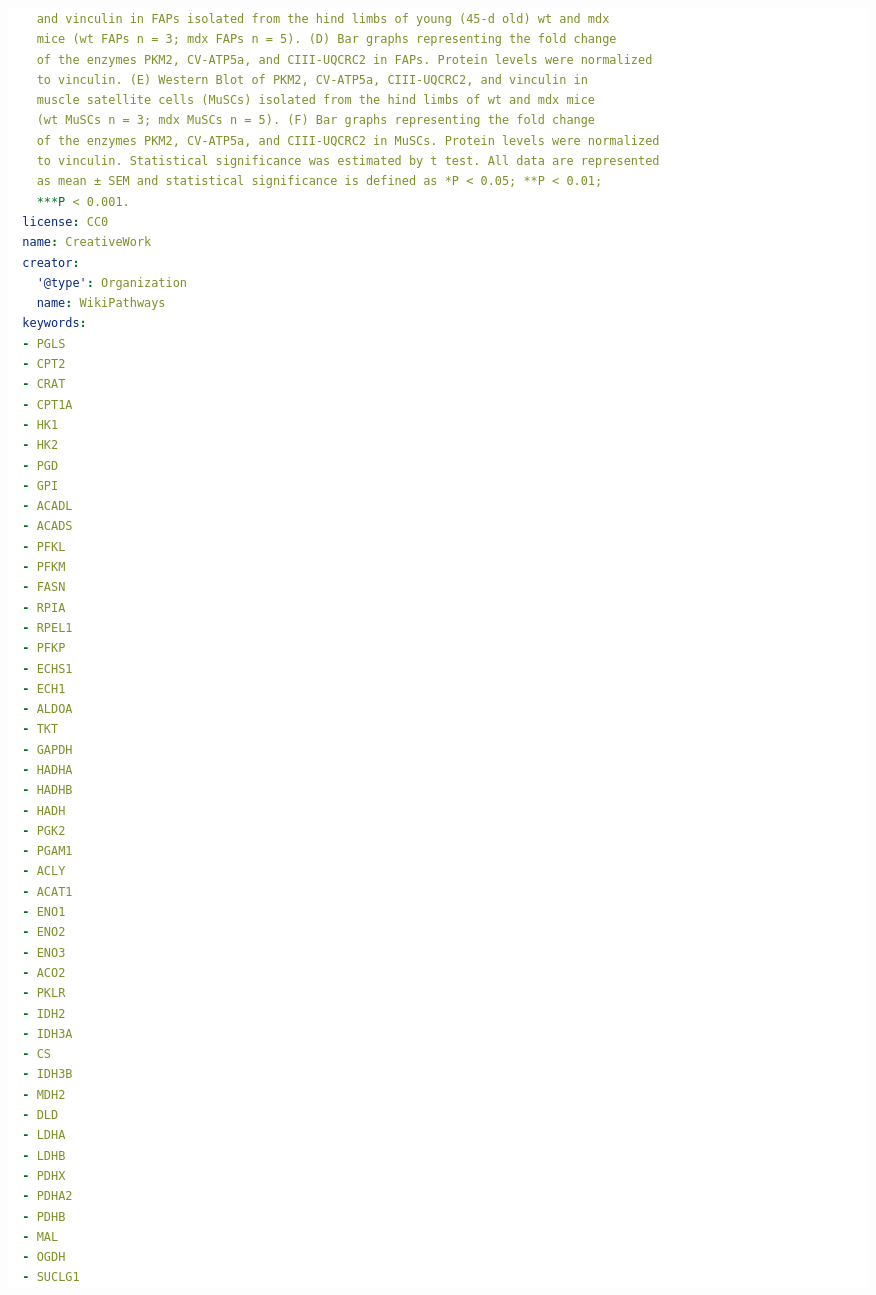 ```yaml
    and vinculin in FAPs isolated from the hind limbs of young (45-d old) wt and mdx
    mice (wt FAPs n = 3; mdx FAPs n = 5). (D) Bar graphs representing the fold change
    of the enzymes PKM2, CV-ATP5a, and CIII-UQCRC2 in FAPs. Protein levels were normalized
    to vinculin. (E) Western Blot of PKM2, CV-ATP5a, CIII-UQCRC2, and vinculin in
    muscle satellite cells (MuSCs) isolated from the hind limbs of wt and mdx mice
    (wt MuSCs n = 3; mdx MuSCs n = 5). (F) Bar graphs representing the fold change
    of the enzymes PKM2, CV-ATP5a, and CIII-UQCRC2 in MuSCs. Protein levels were normalized
    to vinculin. Statistical significance was estimated by t test. All data are represented
    as mean ± SEM and statistical significance is defined as *P < 0.05; **P < 0.01;
    ***P < 0.001.
  license: CC0
  name: CreativeWork
  creator:
    '@type': Organization
    name: WikiPathways
  keywords:
  - PGLS
  - CPT2
  - CRAT
  - CPT1A
  - HK1
  - HK2
  - PGD
  - GPI
  - ACADL
  - ACADS
  - PFKL
  - PFKM
  - FASN
  - RPIA
  - RPEL1
  - PFKP
  - ECHS1
  - ECH1
  - ALDOA
  - TKT
  - GAPDH
  - HADHA
  - HADHB
  - HADH
  - PGK2
  - PGAM1
  - ACLY
  - ACAT1
  - ENO1
  - ENO2
  - ENO3
  - ACO2
  - PKLR
  - IDH2
  - IDH3A
  - CS
  - IDH3B
  - MDH2
  - DLD
  - LDHA
  - LDHB
  - PDHX
  - PDHA2
  - PDHB
  - MAL
  - OGDH
  - SUCLG1
```